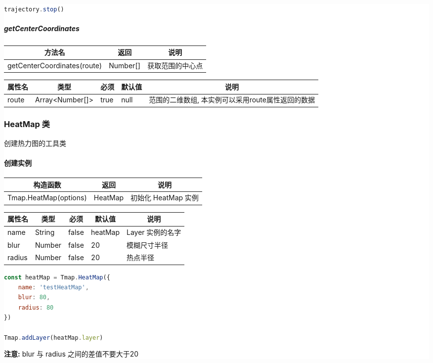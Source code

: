 

```javascript
trajectory.stop()
```



##### getCenterCoordinates

| 方法名                      | 返回     | 说明             |
| --------------------------- | -------- | ---------------- |
| getCenterCoordinates(route) | Number[] | 获取范围的中心点 |



| 属性名 | 类型            | 必须 | 默认值 | 说明                                              |
| ------ | --------------- | ---- | ------ | ------------------------------------------------- |
| route  | Array<Number[]> | true | null   | 范围的二维数组, 本实例可以采用route属性返回的数据 |



### HeatMap 类

创建热力图的工具类



#### 创建实例

| 构造函数              | 返回    | 说明                |
| --------------------- | ------- | ------------------- |
| Tmap.HeatMap(options) | HeatMap | 初始化 HeatMap 实例 |



| 属性名 | 类型   | 必须  | 默认值  | 说明             |
| ------ | ------ | ----- | ------- | ---------------- |
| name   | String | false | heatMap | Layer 实例的名字 |
| blur   | Number | false | 20      | 模糊尺寸半径     |
| radius | Number | false | 20      | 热点半径         |



```javascript
const heatMap = Tmap.HeatMap({
    name: 'testHeatMap',
    blur: 80,
    radius: 80
})

Tmap.addLayer(heatMap.layer)
```



**注意:** blur 与 radius 之间的差值不要大于20

